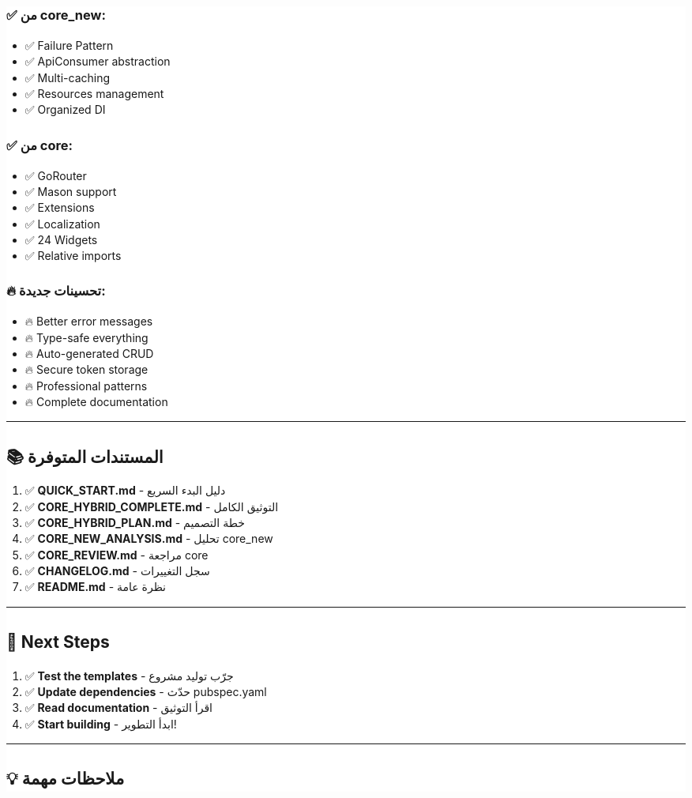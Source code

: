 ### ✅ من core_new:

- ✅ Failure Pattern
- ✅ ApiConsumer abstraction
- ✅ Multi-caching
- ✅ Resources management
- ✅ Organized DI

### ✅ من core:

- ✅ GoRouter
- ✅ Mason support
- ✅ Extensions
- ✅ Localization
- ✅ 24 Widgets
- ✅ Relative imports

### 🔥 تحسينات جديدة:

- 🔥 Better error messages
- 🔥 Type-safe everything
- 🔥 Auto-generated CRUD
- 🔥 Secure token storage
- 🔥 Professional patterns
- 🔥 Complete documentation

---

## 📚 المستندات المتوفرة

1. ✅ **QUICK_START.md** - دليل البدء السريع
2. ✅ **CORE_HYBRID_COMPLETE.md** - التوثيق الكامل
3. ✅ **CORE_HYBRID_PLAN.md** - خطة التصميم
4. ✅ **CORE_NEW_ANALYSIS.md** - تحليل core_new
5. ✅ **CORE_REVIEW.md** - مراجعة core
6. ✅ **CHANGELOG.md** - سجل التغييرات
7. ✅ **README.md** - نظرة عامة

---

## 🎯 Next Steps

1. ✅ **Test the templates** - جرّب توليد مشروع
2. ✅ **Update dependencies** - حدّث pubspec.yaml
3. ✅ **Read documentation** - اقرأ التوثيق
4. ✅ **Start building** - ابدأ التطوير!

---

## 💡 ملاحظات مهمة
